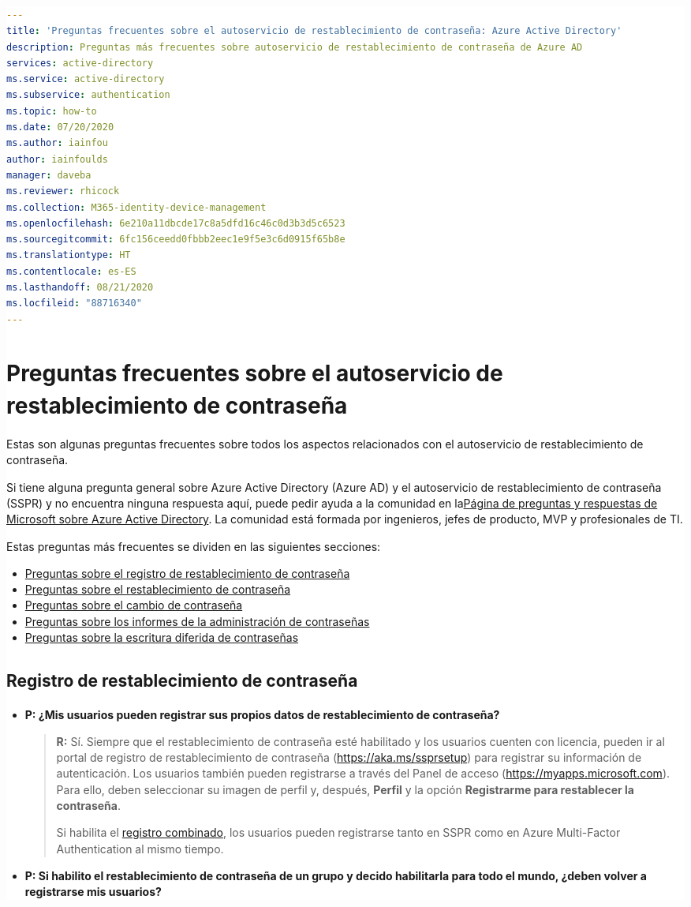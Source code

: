 ```yaml
---
title: 'Preguntas frecuentes sobre el autoservicio de restablecimiento de contraseña: Azure Active Directory'
description: Preguntas más frecuentes sobre autoservicio de restablecimiento de contraseña de Azure AD
services: active-directory
ms.service: active-directory
ms.subservice: authentication
ms.topic: how-to
ms.date: 07/20/2020
ms.author: iainfou
author: iainfoulds
manager: daveba
ms.reviewer: rhicock
ms.collection: M365-identity-device-management
ms.openlocfilehash: 6e210a11dbcde17c8a5dfd16c46c0d3b3d5c6523
ms.sourcegitcommit: 6fc156ceedd0fbbb2eec1e9f5e3c6d0915f65b8e
ms.translationtype: HT
ms.contentlocale: es-ES
ms.lasthandoff: 08/21/2020
ms.locfileid: "88716340"
---
```

# <a name="self-service-password-reset-frequently-asked-questions"></a>Preguntas frecuentes sobre el autoservicio de restablecimiento de contraseña

Estas son algunas preguntas frecuentes sobre todos los aspectos relacionados con el autoservicio de restablecimiento de contraseña.

Si tiene alguna pregunta general sobre Azure Active Directory (Azure AD) y el autoservicio de restablecimiento de contraseña (SSPR) y no encuentra ninguna respuesta aquí, puede pedir ayuda a la comunidad en la[Página de preguntas y respuestas de Microsoft sobre Azure Active Directory](/answers/topics/azure-active-directory.html). La comunidad está formada por ingenieros, jefes de producto, MVP y profesionales de TI.

Estas preguntas más frecuentes se dividen en las siguientes secciones:

* [Preguntas sobre el registro de restablecimiento de contraseña](#password-reset-registration)
* [Preguntas sobre el restablecimiento de contraseña](#password-reset)
* [Preguntas sobre el cambio de contraseña](#password-change)
* [Preguntas sobre los informes de la administración de contraseñas](#password-management-reports)
* [Preguntas sobre la escritura diferida de contraseñas](#password-writeback)

## <a name="password-reset-registration"></a>Registro de restablecimiento de contraseña

* **P:  ¿Mis usuarios pueden registrar sus propios datos de restablecimiento de contraseña?**

  > **R:** Sí. Siempre que el restablecimiento de contraseña esté habilitado y los usuarios cuenten con licencia, pueden ir al portal de registro de restablecimiento de contraseña (https://aka.ms/ssprsetup) para registrar su información de autenticación. Los usuarios también pueden registrarse a través del Panel de acceso (https://myapps.microsoft.com). Para ello, deben seleccionar su imagen de perfil y, después, **Perfil** y la opción  **Registrarme para restablecer la contraseña**.
  >
  > Si habilita el [registro combinado](concept-registration-mfa-sspr-combined.md), los usuarios pueden registrarse tanto en SSPR como en Azure Multi-Factor Authentication al mismo tiempo.
* **P:  Si habilito el restablecimiento de contraseña de un grupo y decido habilitarla para todo el mundo, ¿deben volver a registrarse mis usuarios?**
